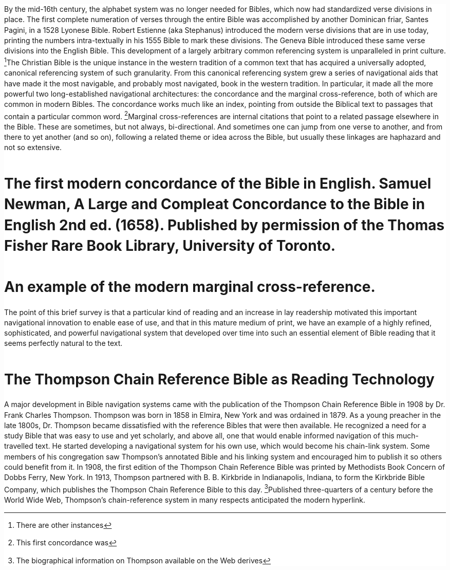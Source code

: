 
By the mid-16th century, the alphabet system was no longer needed for Bibles, which now had standardized verse divisions in place. The first complete numeration of verses through the entire Bible was accomplished by another Dominican friar, Santes Pagini, in a 1528 Lyonese Bible. Robert Estienne (aka Stephanus) introduced the modern verse divisions that are in use today, printing the numbers intra-textually in his 1555 Bible to mark these divisions. The Geneva Bible introduced these same verse divisions into the English Bible. This development of a largely arbitrary common referencing system is unparalleled in print culture. [^1]The Christian Bible is the unique instance in the western tradition of a common text that has acquired a universally adopted, canonical referencing system of such granularity. From this canonical referencing system grew a series of navigational aids that have made it the most navigable, and probably most navigated, book in the western tradition. In particular, it made all the more powerful two long-established navigational architectures: the concordance and the marginal cross-reference, both of which are common in modern Bibles. The concordance works much like an index, pointing from outside the Biblical text to passages that contain a particular common word. [^2]Marginal cross-references are internal citations that point to a related passage elsewhere in the Bible. These are sometimes, but not always, bi-directional. And sometimes one can jump from one verse to another, and from there to yet another (and so on), following a related theme or idea across the Bible, but usually these linkages are haphazard and not so extensive. 


# The first modern concordance of the Bible in English. Samuel Newman, A Large and Compleat Concordance to the Bible in English 2nd ed. (1658). Published by permission of the Thomas Fisher Rare Book Library, University of Toronto. 



# An example of the modern marginal cross-reference. 


The point of this brief survey is that a particular kind of reading and an increase in lay readership motivated this important navigational innovation to enable ease of use, and that in this mature medium of print, we have an example of a highly refined, sophisticated, and powerful navigational system that developed over time into such an essential element of Bible reading that it seems perfectly natural to the text. 


# The Thompson Chain Reference Bible as Reading Technology 


A major development in Bible navigation systems came with the publication of the Thompson Chain Reference Bible in 1908 by Dr. Frank Charles Thompson. Thompson was born in 1858 in Elmira, New York and was ordained in 1879. As a young preacher in the late 1800s, Dr. Thompson became dissatisfied with the reference Bibles that were then available. He recognized a need for a study Bible that was easy to use and yet scholarly, and above all, one that would enable informed navigation of this much-travelled text. He started developing a navigational system for his own use, which would become his chain-link system. Some members of his congregation saw Thompson’s annotated Bible and his linking system and encouraged him to publish it so others could benefit from it. In 1908, the first edition of the Thompson Chain Reference Bible was printed by Methodists Book Concern of Dobbs Ferry, New York. In 1913, Thompson partnered with B. B. Kirkbride in Indianapolis, Indiana, to form the Kirkbride Bible Company, which publishes the Thompson Chain Reference Bible to this day. [^3]Published three-quarters of a century before the World Wide Web, Thompson’s chain-reference system in many respects anticipated the modern hyperlink. 


[^1]: There are other instances
[^2]: This first concordance was
[^3]: The biographical information on Thompson available on the Web derives
[^4]: These topics owe a great deal to the long history of
[^5]: Google states that this is one of the most commonly